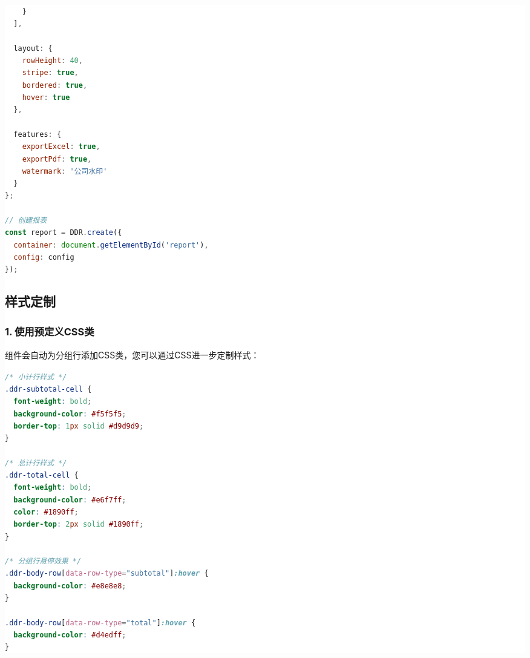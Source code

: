 ```javascript
    }
  ],
  
  layout: {
    rowHeight: 40,
    stripe: true,
    bordered: true,
    hover: true
  },
  
  features: {
    exportExcel: true,
    exportPdf: true,
    watermark: '公司水印'
  }
};

// 创建报表
const report = DDR.create({
  container: document.getElementById('report'),
  config: config
});
```

## 样式定制

### 1. 使用预定义CSS类

组件会自动为分组行添加CSS类，您可以通过CSS进一步定制样式：

```css
/* 小计行样式 */
.ddr-subtotal-cell {
  font-weight: bold;
  background-color: #f5f5f5;
  border-top: 1px solid #d9d9d9;
}

/* 总计行样式 */
.ddr-total-cell {
  font-weight: bold;
  background-color: #e6f7ff;
  color: #1890ff;
  border-top: 2px solid #1890ff;
}

/* 分组行悬停效果 */
.ddr-body-row[data-row-type="subtotal"]:hover {
  background-color: #e8e8e8;
}

.ddr-body-row[data-row-type="total"]:hover {
  background-color: #d4edff;
}
```
